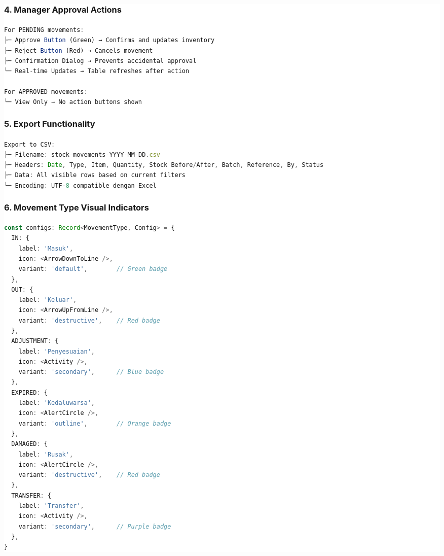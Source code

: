 ### 4. **Manager Approval Actions**
```typescript
For PENDING movements:
├─ Approve Button (Green) → Confirms and updates inventory
├─ Reject Button (Red) → Cancels movement
├─ Confirmation Dialog → Prevents accidental approval
└─ Real-time Updates → Table refreshes after action

For APPROVED movements:
└─ View Only → No action buttons shown
```

### 5. **Export Functionality**
```typescript
Export to CSV:
├─ Filename: stock-movements-YYYY-MM-DD.csv
├─ Headers: Date, Type, Item, Quantity, Stock Before/After, Batch, Reference, By, Status
├─ Data: All visible rows based on current filters
└─ Encoding: UTF-8 compatible dengan Excel
```

### 6. **Movement Type Visual Indicators**
```typescript
const configs: Record<MovementType, Config> = {
  IN: {
    label: 'Masuk',
    icon: <ArrowDownToLine />,
    variant: 'default',        // Green badge
  },
  OUT: {
    label: 'Keluar',
    icon: <ArrowUpFromLine />,
    variant: 'destructive',    // Red badge
  },
  ADJUSTMENT: {
    label: 'Penyesuaian',
    icon: <Activity />,
    variant: 'secondary',      // Blue badge
  },
  EXPIRED: {
    label: 'Kedaluwarsa',
    icon: <AlertCircle />,
    variant: 'outline',        // Orange badge
  },
  DAMAGED: {
    label: 'Rusak',
    icon: <AlertCircle />,
    variant: 'destructive',    // Red badge
  },
  TRANSFER: {
    label: 'Transfer',
    icon: <Activity />,
    variant: 'secondary',      // Purple badge
  },
}
```

